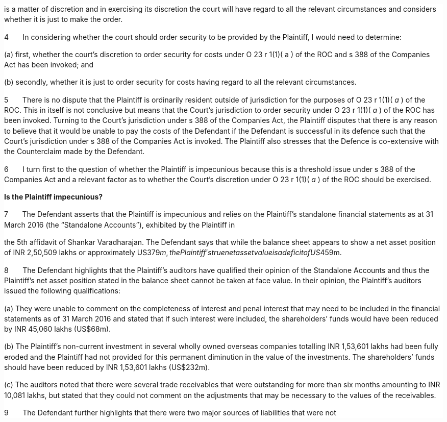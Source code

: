 
 is a matter of discretion and in exercising its discretion the court will have regard to all the relevant circumstances and considers whether it is just to make the order. 

4       In considering whether the court should order security to be provided by the Plaintiff, I would need to determine: 

 (a) first, whether the court’s discretion to order security for costs under O 23 r 1(1)( a ) of the ROC and s 388 of the Companies Act has been invoked; and 

 (b) secondly, whether it is just to order security for costs having regard to all the relevant circumstances. 

5       There is no dispute that the Plaintiff is ordinarily resident outside of jurisdiction for the purposes of O 23 r 1(1)( _a_ ) of the ROC. This in itself is not conclusive but means that the Court’s jurisdiction to order security under O 23 r 1(1)( _a_ ) of the ROC has been invoked. Turning to the Court’s jurisdiction under s 388 of the Companies Act, the Plaintiff disputes that there is any reason to believe that it would be unable to pay the costs of the Defendant if the Defendant is successful in its defence such that the Court’s jurisdiction under s 388 of the Companies Act is invoked. The Plaintiff also stresses that the Defence is co-extensive with the Counterclaim made by the Defendant. 

6       I turn first to the question of whether the Plaintiff is impecunious because this is a threshold issue under s 388 of the Companies Act and a relevant factor as to whether the Court’s discretion under O 23 r 1(1)( _a_ ) of the ROC should be exercised. 

**Is the Plaintiff impecunious?** 

7       The Defendant asserts that the Plaintiff is impecunious and relies on the Plaintiff’s standalone financial statements as at 31 March 2016 (the “Standalone Accounts”), exhibited by the Plaintiff in 

the 5th affidavit of Shankar Varadharajan. The Defendant says that while the balance sheet appears to show a net asset position of INR 2,50,509 lakhs or approximately US$379m, the Plaintiff’s true net asset value is a deficit of US$459m. 

8       The Defendant highlights that the Plaintiff’s auditors have qualified their opinion of the Standalone Accounts and thus the Plaintiff’s net asset position stated in the balance sheet cannot be taken at face value. In their opinion, the Plaintiff’s auditors issued the following qualifications: 

 (a) They were unable to comment on the completeness of interest and penal interest that may need to be included in the financial statements as of 31 March 2016 and stated that if such interest were included, the shareholders’ funds would have been reduced by INR 45,060 lakhs (US$68m). 

 (b) The Plaintiff’s non-current investment in several wholly owned overseas companies totalling INR 1,53,601 lakhs had been fully eroded and the Plaintiff had not provided for this permanent diminution in the value of the investments. The shareholders’ funds should have been reduced by INR 1,53,601 lakhs (US$232m). 

 (c) The auditors noted that there were several trade receivables that were outstanding for more than six months amounting to INR 10,081 lakhs, but stated that they could not comment on the adjustments that may be necessary to the values of the receivables. 

9       The Defendant further highlights that there were two major sources of liabilities that were not 

